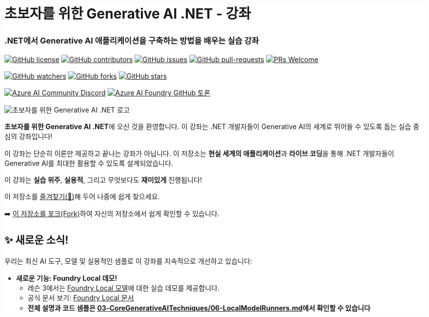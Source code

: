 # 초보자를 위한 Generative AI .NET - 강좌

### .NET에서 Generative AI 애플리케이션을 구축하는 방법을 배우는 실습 강좌

[![GitHub license](https://img.shields.io/github/license/microsoft/Generative-AI-For-beginners-dotnet.svg)](https://github.com/microsoft/Generative-AI-for-beginners-dotnet/blob/main/LICENSE)
[![GitHub contributors](https://img.shields.io/github/contributors/microsoft/Generative-AI-For-Beginners-Dotnet.svg)](https://github.com/microsoft/Generative-AI-For-Beginners-Dotnet/graphs/contributors/)
[![GitHub issues](https://img.shields.io/github/issues/microsoft/Generative-AI-For-Beginners-Dotnet.svg)](https://github.com/microsoft/Generative-AI-For-Beginners-Dotnet/issues/)
[![GitHub pull-requests](https://img.shields.io/github/issues-pr/microsoft/Generative-AI-For-Beginners-Dotnet.svg)](https://github.com/microsoft/Generative-AI-For-Beginners-Dotnet/pulls/)
[![PRs Welcome](https://img.shields.io/badge/PRs-welcome-brightgreen.svg?style=flat-square)](http://makeapullrequest.com)

[![GitHub watchers](https://img.shields.io/github/watchers/microsoft/Generative-AI-For-Beginners-Dotnet.svg?style=social&label=Watch)](https://github.com/microsoft/Generative-AI-For-Beginners-Dotnet/watchers/)
[![GitHub forks](https://img.shields.io/github/forks/microsoft/Generative-AI-For-Beginners-Dotnet.svg?style=social&label=Fork)](https://github.com/microsoft/Generative-AI-For-Beginners-Dotnet/network/)
[![GitHub stars](https://img.shields.io/github/stars/microsoft/Generative-AI-For-Beginners-Dotnet.svg?style=social&label=Star)](https://github.com/microsoft/Generative-AI-For-Beginners-Dotnet/stargazers/)


[![Azure AI Community Discord](https://img.shields.io/discord/1113626258182504448?label=Azure%20AI%20Community%20Discord)](https://aka.ms/ai-discord/dotnet)
[![Azure AI Foundry GitHub 토론](https://img.shields.io/badge/Discussions-Azure%20AI%20Foundry-blueviolet?logo=github&style=for-the-badge)](https://aka.ms/ai-discussions/dotnet)

![초보자를 위한 Generative AI .NET 로고](../../translated_images/main-logo.5ac974278bc20b3520e631aaa6bf8799f2d219c5aec555da85555725546f25f8.ko.jpg)

**초보자를 위한 Generative AI .NET**에 오신 것을 환영합니다. 이 강좌는 .NET 개발자들이 Generative AI의 세계로 뛰어들 수 있도록 돕는 실습 중심의 강좌입니다!

이 강좌는 단순히 이론만 제공하고 끝나는 강좌가 아닙니다. 이 저장소는 **현실 세계의 애플리케이션**과 **라이브 코딩**을 통해 .NET 개발자들이 Generative AI를 최대한 활용할 수 있도록 설계되었습니다.

이 강좌는 **실습 위주**, **실용적**, 그리고 무엇보다도 **재미있게** 진행됩니다!

이 저장소를 [즐겨찾기(🌟)](https://docs.github.com/en/get-started/exploring-projects-on-github/saving-repositories-with-stars)해 두어 나중에 쉽게 찾으세요. 

➡️ [이 저장소를 포크(Fork)](https://github.com/microsoft/Generative-AI-for-beginners-dotnet/fork)하여 자신의 저장소에서 쉽게 확인할 수 있습니다.

## ✨ 새로운 소식!

우리는 최신 AI 도구, 모델 및 실용적인 샘플로 이 강좌를 지속적으로 개선하고 있습니다:

- **새로운 기능: Foundry Local 데모!**
  - 레슨 3에서는 [Foundry Local 모델](https://github.com/microsoft/Foundry-Local/tree/main)에 대한 실습 데모를 제공합니다.
  - 공식 문서 보기: [Foundry Local 문서](https://learn.microsoft.com/azure/ai-foundry/foundry-local/)
  - **전체 설명과 코드 샘플은 [03-CoreGenerativeAITechniques/06-LocalModelRunners.md](../../03-CoreGenerativeAITechniques/06-LocalModelRunners.md)에서 확인할 수 있습니다**
